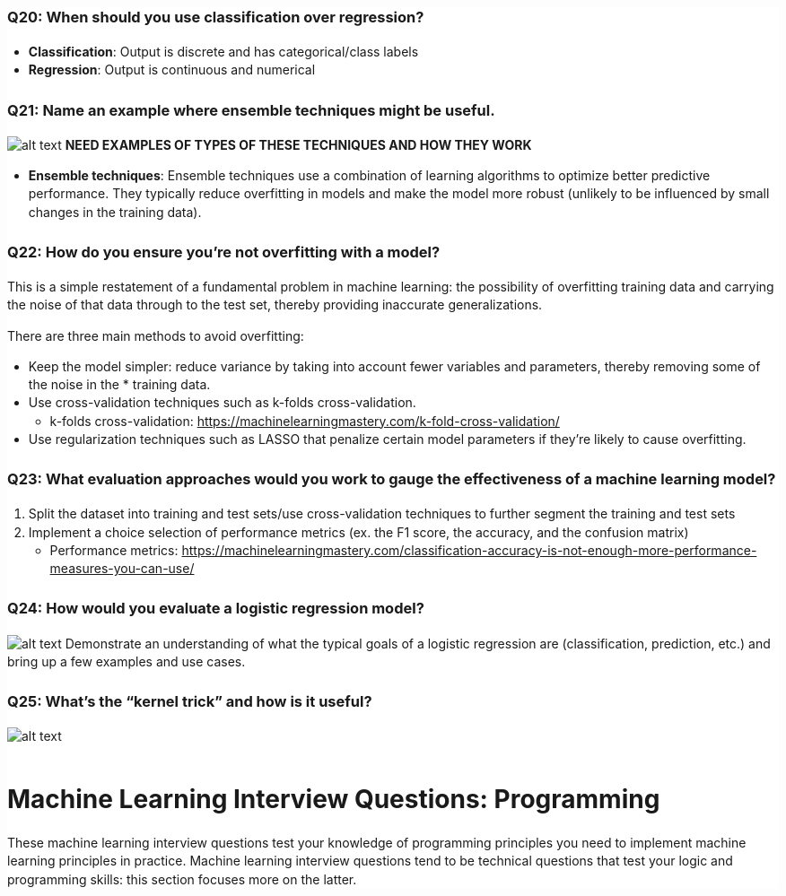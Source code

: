 ### Q20: When should you use classification over regression?
* **Classification**: Output is discrete and has categorical/class labels
* **Regression**: Output is continuous and numerical

### Q21: Name an example where ensemble techniques might be useful.
![alt text](https://miro.medium.com/max/1400/1*EWl_Flr1FKtD42270Iosog.webp)
**NEED EXAMPLES OF TYPES OF THESE TECHNIQUES AND HOW THEY WORK**

* **Ensemble techniques**: Ensemble techniques use a combination of learning algorithms to optimize better predictive performance. They typically reduce overfitting in models and make the model more robust (unlikely to be influenced by small changes in the training data).

### Q22: How do you ensure you’re not overfitting with a model?
This is a simple restatement of a fundamental problem in machine learning: the possibility of overfitting training data and carrying the noise of that data through to the test set, thereby providing inaccurate generalizations.

There are three main methods to avoid overfitting:

* Keep the model simpler: reduce variance by taking into account fewer variables and parameters, thereby removing some of the noise in the * training data.
* Use cross-validation techniques such as k-folds cross-validation.
   * k-folds cross-validation: https://machinelearningmastery.com/k-fold-cross-validation/   
* Use regularization techniques such as LASSO that penalize certain model parameters if they’re likely to cause overfitting.

### Q23: What evaluation approaches would you work to gauge the effectiveness of a machine learning model?
1. Split the dataset into training and test sets/use cross-validation techniques to further segment the training and test sets 
2. Implement a choice selection of performance metrics (ex. the F1 score, the accuracy, and the confusion matrix) 
   * Performance metrics: https://machinelearningmastery.com/classification-accuracy-is-not-enough-more-performance-measures-you-can-use/

### Q24: How would you evaluate a logistic regression model?
![alt text](https://miro.medium.com/max/1400/1*EWl_Flr1FKtD42270Iosog.webp)
Demonstrate an understanding of what the typical goals of a logistic regression are (classification, prediction, etc.) and bring up a few examples and use cases.

### Q25: What’s the “kernel trick” and how is it useful?
![alt text](https://miro.medium.com/max/1400/1*EWl_Flr1FKtD42270Iosog.webp)

# Machine Learning Interview Questions: Programming
These machine learning interview questions test your knowledge of programming principles you need to implement machine learning principles in practice. Machine learning interview questions tend to be technical questions that test your logic and programming skills: this section focuses more on the latter.
